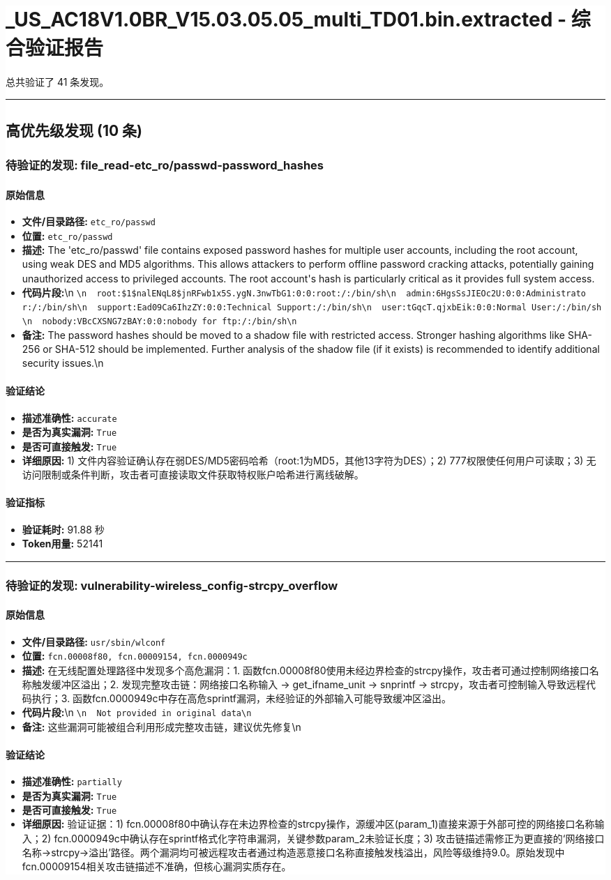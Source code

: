 # _US_AC18V1.0BR_V15.03.05.05_multi_TD01.bin.extracted - 综合验证报告

总共验证了 41 条发现。

---

## 高优先级发现 (10 条)

### 待验证的发现: file_read-etc_ro/passwd-password_hashes

#### 原始信息
- **文件/目录路径:** `etc_ro/passwd`
- **位置:** `etc_ro/passwd`
- **描述:** The 'etc_ro/passwd' file contains exposed password hashes for multiple user accounts, including the root account, using weak DES and MD5 algorithms. This allows attackers to perform offline password cracking attacks, potentially gaining unauthorized access to privileged accounts. The root account's hash is particularly critical as it provides full system access.
- **代码片段:**\n  ```\n  root:$1$nalENqL8$jnRFwb1x5S.ygN.3nwTbG1:0:0:root:/:/bin/sh\n  admin:6HgsSsJIEOc2U:0:0:Administrator:/:/bin/sh\n  support:Ead09Ca6IhzZY:0:0:Technical Support:/:/bin/sh\n  user:tGqcT.qjxbEik:0:0:Normal User:/:/bin/sh\n  nobody:VBcCXSNG7zBAY:0:0:nobody for ftp:/:/bin/sh\n  ```
- **备注:** The password hashes should be moved to a shadow file with restricted access. Stronger hashing algorithms like SHA-256 or SHA-512 should be implemented. Further analysis of the shadow file (if it exists) is recommended to identify additional security issues.\n
#### 验证结论
- **描述准确性:** `accurate`
- **是否为真实漏洞:** `True`
- **是否可直接触发:** `True`
- **详细原因:** 1) 文件内容验证确认存在弱DES/MD5密码哈希（root:$1$为MD5，其他13字符为DES）；2) 777权限使任何用户可读取；3) 无访问限制或条件判断，攻击者可直接读取文件获取特权账户哈希进行离线破解。

#### 验证指标
- **验证耗时:** 91.88 秒
- **Token用量:** 52141

---

### 待验证的发现: vulnerability-wireless_config-strcpy_overflow

#### 原始信息
- **文件/目录路径:** `usr/sbin/wlconf`
- **位置:** `fcn.00008f80, fcn.00009154, fcn.0000949c`
- **描述:** 在无线配置处理路径中发现多个高危漏洞：1. 函数fcn.00008f80使用未经边界检查的strcpy操作，攻击者可通过控制网络接口名称触发缓冲区溢出；2. 发现完整攻击链：网络接口名称输入 → get_ifname_unit → snprintf → strcpy，攻击者可控制输入导致远程代码执行；3. 函数fcn.0000949c中存在高危sprintf漏洞，未经验证的外部输入可能导致缓冲区溢出。
- **代码片段:**\n  ```\n  Not provided in original data\n  ```
- **备注:** 这些漏洞可能被组合利用形成完整攻击链，建议优先修复\n
#### 验证结论
- **描述准确性:** `partially`
- **是否为真实漏洞:** `True`
- **是否可直接触发:** `True`
- **详细原因:** 验证证据：1) fcn.00008f80中确认存在未边界检查的strcpy操作，源缓冲区(param_1)直接来源于外部可控的网络接口名称输入；2) fcn.0000949c中确认存在sprintf格式化字符串漏洞，关键参数param_2未验证长度；3) 攻击链描述需修正为更直接的‘网络接口名称→strcpy→溢出’路径。两个漏洞均可被远程攻击者通过构造恶意接口名称直接触发栈溢出，风险等级维持9.0。原始发现中fcn.00009154相关攻击链描述不准确，但核心漏洞实质存在。
